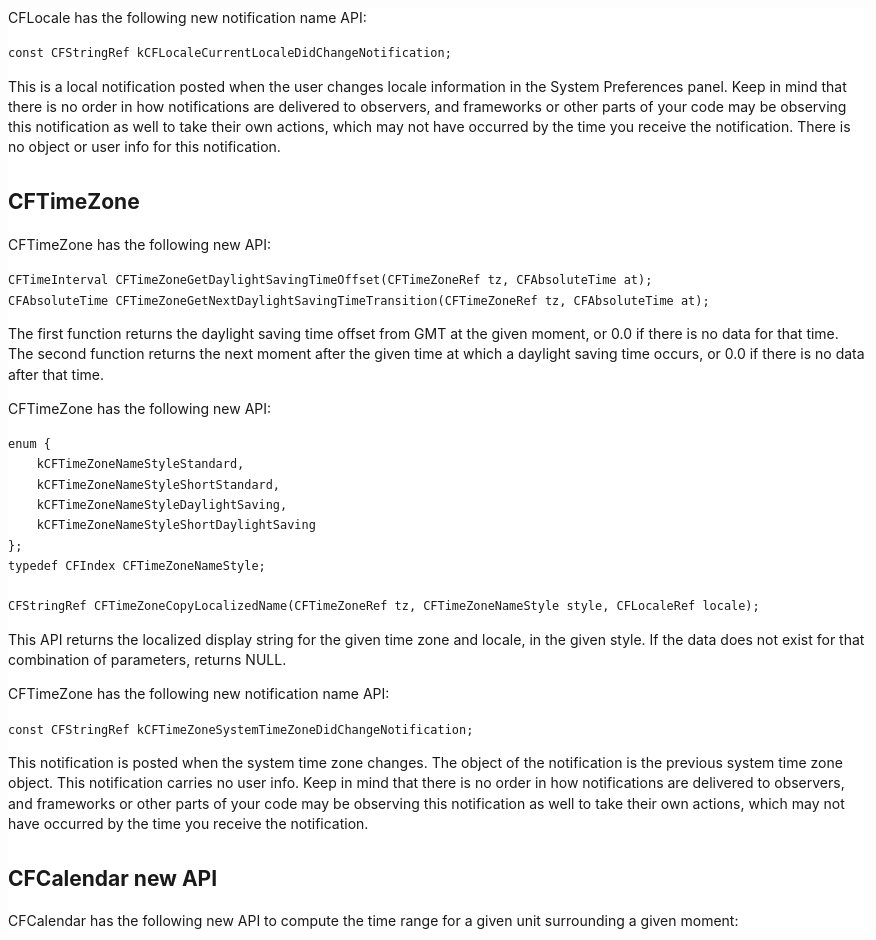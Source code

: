   
CFLocale has the following new notification name API:  

    const CFStringRef kCFLocaleCurrentLocaleDidChangeNotification;

This is a local notification posted when the user changes locale information in the System Preferences panel. Keep in mind that there is no order in how notifications are delivered to observers, and frameworks or other parts of your code may be observing this notification as well to take their own actions, which may not have occurred by the time you receive the notification. There is no object or user info for this notification.  
  
  

## CFTimeZone

CFTimeZone has the following new API:  

    CFTimeInterval CFTimeZoneGetDaylightSavingTimeOffset(CFTimeZoneRef tz, CFAbsoluteTime at);
    CFAbsoluteTime CFTimeZoneGetNextDaylightSavingTimeTransition(CFTimeZoneRef tz, CFAbsoluteTime at);

The first function returns the daylight saving time offset from GMT at the given moment, or 0.0 if there is no data for that time. The second function returns the next moment after the given time at which a daylight saving time occurs, or 0.0 if there is no data after that time.  
  
  
CFTimeZone has the following new API:  

    enum {
        kCFTimeZoneNameStyleStandard,
        kCFTimeZoneNameStyleShortStandard,
        kCFTimeZoneNameStyleDaylightSaving,
        kCFTimeZoneNameStyleShortDaylightSaving
    };
    typedef CFIndex CFTimeZoneNameStyle;

    CFStringRef CFTimeZoneCopyLocalizedName(CFTimeZoneRef tz, CFTimeZoneNameStyle style, CFLocaleRef locale);

This API returns the localized display string for the given time zone and locale, in the given style. If the data does not exist for that combination of parameters, returns NULL.  
  
  
CFTimeZone has the following new notification name API:  

    const CFStringRef kCFTimeZoneSystemTimeZoneDidChangeNotification;

This notification is posted when the system time zone changes. The object of the notification is the previous system time zone object. This notification carries no user info. Keep in mind that there is no order in how notifications are delivered to observers, and frameworks or other parts of your code may be observing this notification as well to take their own actions, which may not have occurred by the time you receive the notification.  
  
  

## CFCalendar new API

CFCalendar has the following new API to compute the time range for a given unit surrounding a given moment:  
